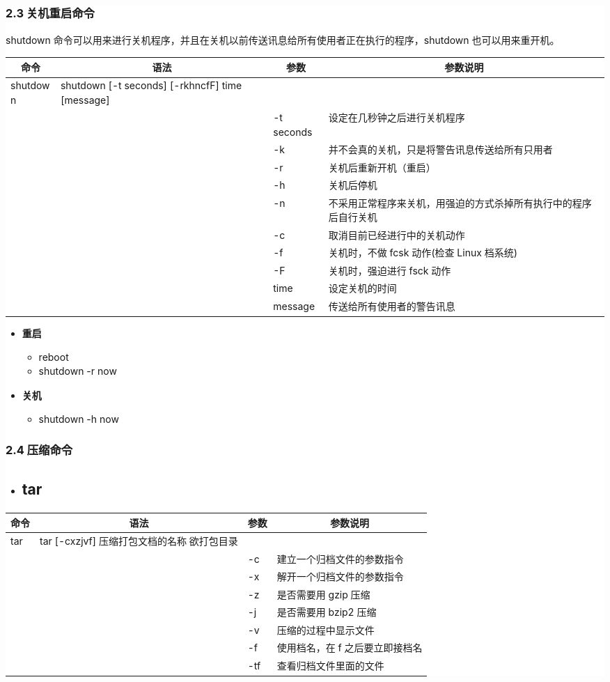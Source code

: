 ### 2.3 关机重启命令

shutdown 命令可以用来进行关机程序，并且在关机以前传送讯息给所有使用者正在执行的程序，shutdown 也可以用来重开机。

| 命令       | 语法                                       | 参数         | 参数说明                             |
| -------- | ---------------------------------------- | ---------- | -------------------------------- |
| shutdown | shutdown [-t seconds] [-rkhncfF] time [message] |            |                                  |
|          |                                          | -t seconds | 设定在几秒钟之后进行关机程序                   |
|          |                                          | -k         | 并不会真的关机，只是将警告讯息传送给所有只用者          |
|          |                                          | -r         | 关机后重新开机（重启）                      |
|          |                                          | -h         | 关机后停机                            |
|          |                                          | -n         | 不采用正常程序来关机，用强迫的方式杀掉所有执行中的程序后自行关机 |
|          |                                          | -c         | 取消目前已经进行中的关机动作                   |
|          |                                          | -f         | 关机时，不做 fcsk 动作(检查 Linux 档系统)     |
|          |                                          | -F         | 关机时，强迫进行 fsck 动作                 |
|          |                                          | time       | 设定关机的时间                          |
|          |                                          | message    | 传送给所有使用者的警告讯息                    |

- **重启**
  - reboot
  - shutdown -r now


- **关机**
  - shutdown -h now

### 2.4 压缩命令

- ## tar

| 命令   | 语法                            | 参数   | 参数说明              |
| ---- | ----------------------------- | ---- | ----------------- |
| tar  | tar [-cxzjvf] 压缩打包文档的名称 欲打包目录 |      |                   |
|      |                               | -c   | 建立一个归档文件的参数指令     |
|      |                               | -x   | 解开一个归档文件的参数指令     |
|      |                               | -z   | 是否需要用 gzip 压缩     |
|      |                               | -j   | 是否需要用 bzip2 压缩    |
|      |                               | -v   | 压缩的过程中显示文件        |
|      |                               | -f   | 使用档名，在 f 之后要立即接档名 |
|      |                               | -tf  | 查看归档文件里面的文件       |
